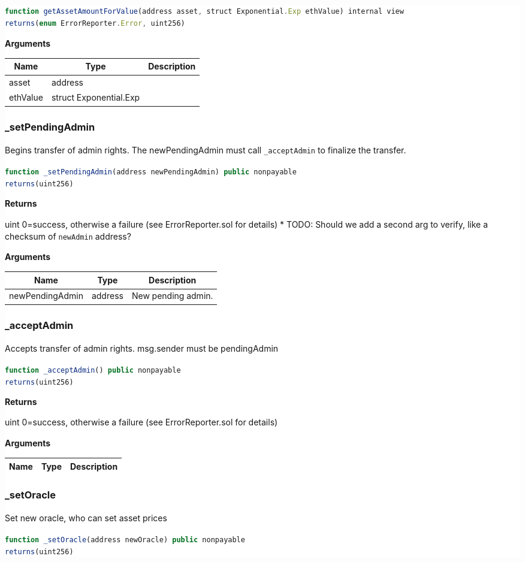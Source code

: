 ```js
function getAssetAmountForValue(address asset, struct Exponential.Exp ethValue) internal view
returns(enum ErrorReporter.Error, uint256)
```

**Arguments**

| Name        | Type           | Description  |
| ------------- |------------- | -----|
| asset | address |  | 
| ethValue | struct Exponential.Exp |  | 

### _setPendingAdmin

Begins transfer of admin rights. The newPendingAdmin must call `_acceptAdmin` to finalize the transfer.

```js
function _setPendingAdmin(address newPendingAdmin) public nonpayable
returns(uint256)
```

**Returns**

uint 0=success, otherwise a failure (see ErrorReporter.sol for details)
     * TODO: Should we add a second arg to verify, like a checksum of `newAdmin` address?

**Arguments**

| Name        | Type           | Description  |
| ------------- |------------- | -----|
| newPendingAdmin | address | New pending admin. | 

### _acceptAdmin

Accepts transfer of admin rights. msg.sender must be pendingAdmin

```js
function _acceptAdmin() public nonpayable
returns(uint256)
```

**Returns**

uint 0=success, otherwise a failure (see ErrorReporter.sol for details)

**Arguments**

| Name        | Type           | Description  |
| ------------- |------------- | -----|

### _setOracle

Set new oracle, who can set asset prices

```js
function _setOracle(address newOracle) public nonpayable
returns(uint256)
```
